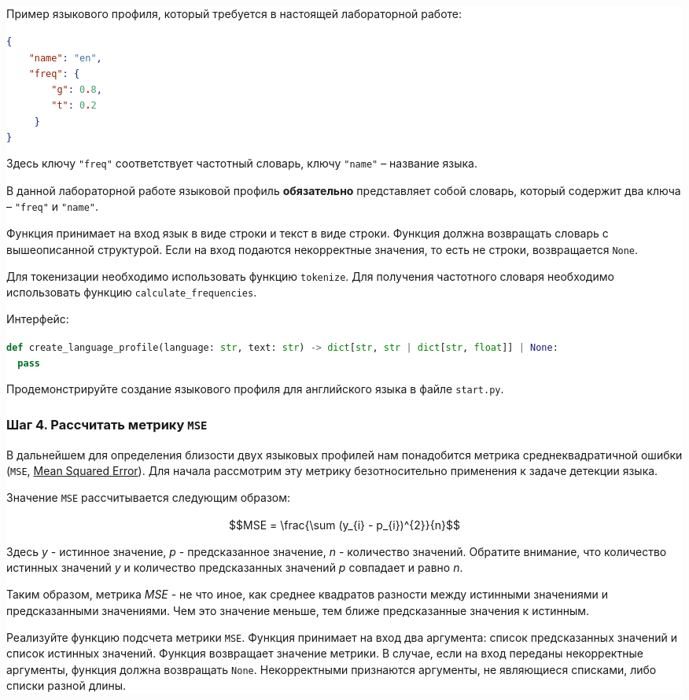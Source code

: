 Пример языкового профиля, который требуется в настоящей лабораторной работе:

```json
{
    "name": "en",
    "freq": {
        "g": 0.8,
        "t": 0.2
     }
}
```

Здесь ключу `"freq"` соответствует частотный словарь,
ключу `"name"` – название языка.

В данной лабораторной работе языковой профиль **обязательно** представляет собой словарь,
который содержит два ключа – `"freq"` и `"name"`.

Функция принимает на вход язык в виде строки и текст в виде строки.
Функция должна возвращать словарь с вышеописанной структурой.
Если на вход подаются некорректные значения, то есть не строки, возвращается `None`.

Для токенизации необходимо использовать функцию `tokenize`.
Для получения частотного словаря необходимо использовать функцию `calculate_frequencies`.

Интерфейс:

```py
def create_language_profile(language: str, text: str) -> dict[str, str | dict[str, float]] | None:
  pass
```

Продемонстрируйте создание языкового профиля для английского языка в файле `start.py`.

### Шаг 4. Рассчитать метрику `MSE`

В дальнейшем для определения близости двух языковых профилей нам понадобится метрика
среднеквадратичной ошибки
(`MSE`, [Mean Squared Error](https://en.wikipedia.org/wiki/Mean_squared_error)).
Для начала рассмотрим эту метрику безотносительно применения к
задаче детекции языка.

Значение `MSE` рассчитывается следующим образом:

$$MSE = \frac{\sum (y_{i} - p_{i})^{2}}{n}$$

Здесь $y$ - истинное значение, $p$ - предсказанное значение, $n$ - количество значений.
Обратите внимание, что количество истинных значений $y$ и количество предсказанных значений $p$
совпадает и равно $n$.

Таким образом, метрика $MSE$ - не что иное, как среднее квадратов разности между истинными
значениями и предсказанными значениями.
Чем это значение меньше, тем ближе предсказанные значения к истинным.

Реализуйте функцию подсчета метрики `MSE`.
Функция принимает на вход два аргумента: список предсказанных значений и список истинных значений.
Функция возвращает значение метрики.
В случае, если на вход переданы некорректные аргументы, функция должна возвращать `None`.
Некорректными признаются аргументы, не являющиеся списками, либо списки разной длины.

